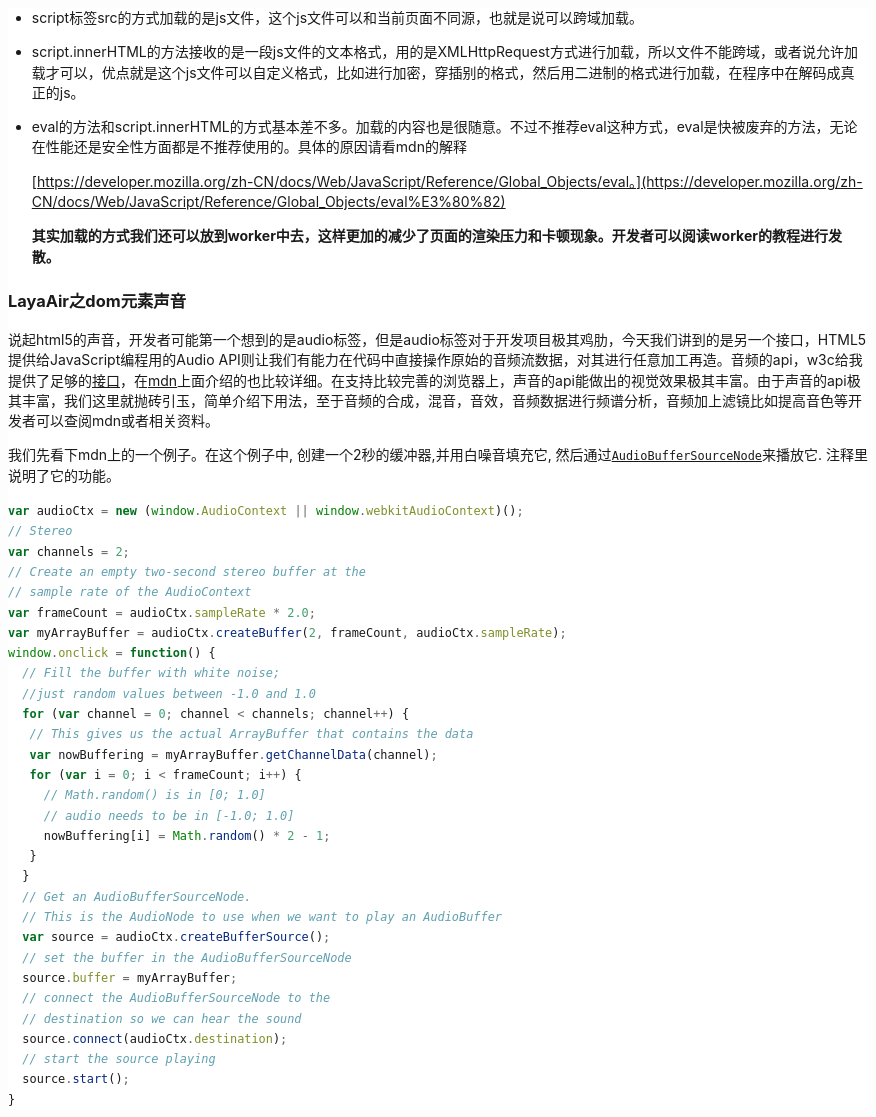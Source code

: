 - script标签src的方式加载的是js文件，这个js文件可以和当前页面不同源，也就是说可以跨域加载。

- script.innerHTML的方法接收的是一段js文件的文本格式，用的是XMLHttpRequest方式进行加载，所以文件不能跨域，或者说允许加载才可以，优点就是这个js文件可以自定义格式，比如进行加密，穿插别的格式，然后用二进制的格式进行加载，在程序中在解码成真正的js。

- eval的方法和script.innerHTML的方式基本差不多。加载的内容也是很随意。不过不推荐eval这种方式，eval是快被废弃的方法，无论在性能还是安全性方面都是不推荐使用的。具体的原因请看mdn的解释

  [https://developer.mozilla.org/zh-CN/docs/Web/JavaScript/Reference/Global_Objects/eval。](https://developer.mozilla.org/zh-CN/docs/Web/JavaScript/Reference/Global_Objects/eval%E3%80%82)

  **其实加载的方式我们还可以放到worker中去，这样更加的减少了页面的渲染压力和卡顿现象。开发者可以阅读worker的教程进行发散。**

### LayaAir之dom元素声音

 说起html5的声音，开发者可能第一个想到的是audio标签，但是audio标签对于开发项目极其鸡肋，今天我们讲到的是另一个接口，HTML5提供给JavaScript编程用的Audio API则让我们有能力在代码中直接操作原始的音频流数据，对其进行任意加工再造。音频的api，w3c给我提供了足够的[接口](https://www.w3.org/TR/webaudio/)，在[mdn](https://developer.mozilla.org/zh-CN/docs/Web/API/AudioContext)上面介绍的也比较详细。在支持比较完善的浏览器上，声音的api能做出的视觉效果极其丰富。由于声音的api极其丰富，我们这里就抛砖引玉，简单介绍下用法，至于音频的合成，混音，音效，音频数据进行频谱分析，音频加上滤镜比如提高音色等开发者可以查阅mdn或者相关资料。

 我们先看下mdn上的一个例子。在这个例子中, 创建一个2秒的缓冲器,并用白噪音填充它, 然后通过[`AudioBufferSourceNode`](https://developer.mozilla.org/zh-CN/docs/Web/API/AudioBufferSourceNode)来播放它. 注释里说明了它的功能。

```javascript
var audioCtx = new (window.AudioContext || window.webkitAudioContext)();
// Stereo
var channels = 2;
// Create an empty two-second stereo buffer at the
// sample rate of the AudioContext
var frameCount = audioCtx.sampleRate * 2.0;
var myArrayBuffer = audioCtx.createBuffer(2, frameCount, audioCtx.sampleRate);
window.onclick = function() {
  // Fill the buffer with white noise;
  //just random values between -1.0 and 1.0
  for (var channel = 0; channel < channels; channel++) {
   // This gives us the actual ArrayBuffer that contains the data
   var nowBuffering = myArrayBuffer.getChannelData(channel);
   for (var i = 0; i < frameCount; i++) {
     // Math.random() is in [0; 1.0]
     // audio needs to be in [-1.0; 1.0]
     nowBuffering[i] = Math.random() * 2 - 1;
   }
  }
  // Get an AudioBufferSourceNode.
  // This is the AudioNode to use when we want to play an AudioBuffer
  var source = audioCtx.createBufferSource();
  // set the buffer in the AudioBufferSourceNode
  source.buffer = myArrayBuffer;
  // connect the AudioBufferSourceNode to the
  // destination so we can hear the sound
  source.connect(audioCtx.destination);
  // start the source playing
  source.start();
}
```
